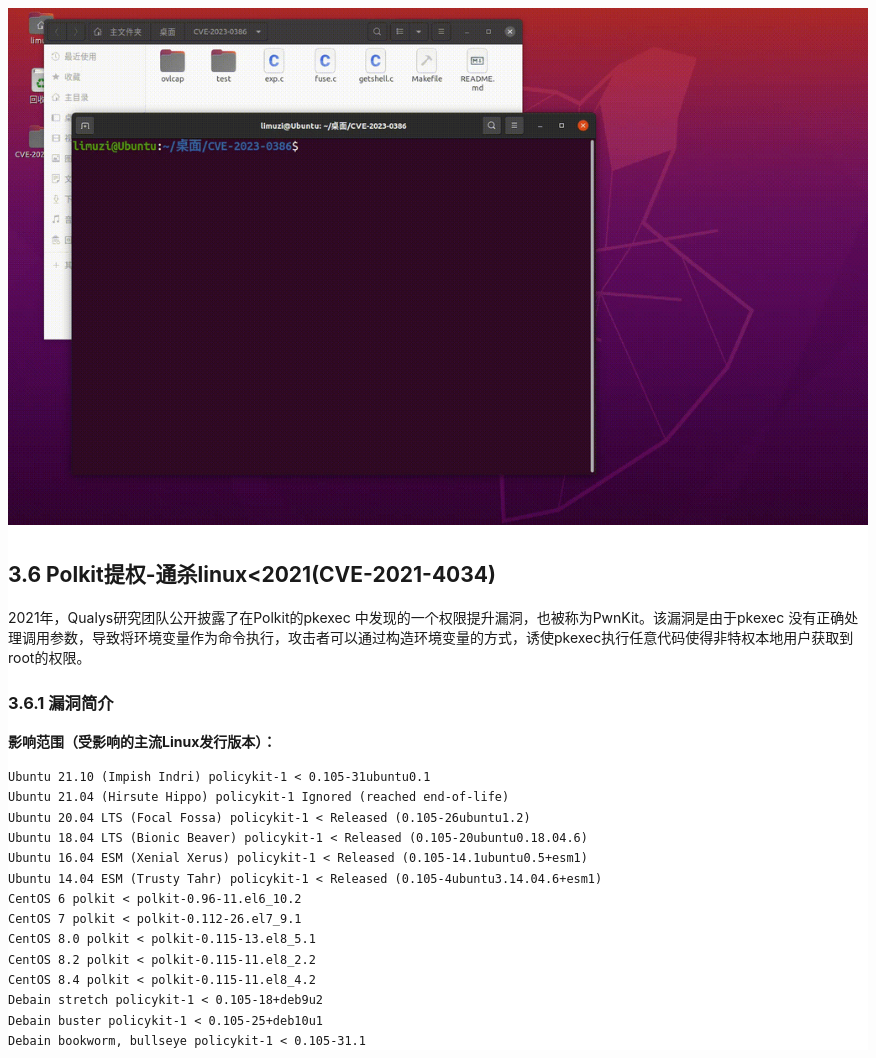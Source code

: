 ![请添加图片描述](assets/f29494cfa6284dc8aa0e6d52ec889e6c.gif)

## 3.6 Polkit提权-通杀linux<2021(CVE-2021-4034)

2021年，Qualys研究团队公开披露了在Polkit的pkexec 中发现的一个权限提升漏洞，也被称为PwnKit。该漏洞是由于pkexec 没有正确处理调用参数，导致将环境变量作为命令执行，攻击者可以通过构造环境变量的方式，诱使pkexec执行任意代码使得非特权本地用户获取到root的权限。

### 3.6.1 漏洞简介

**影响范围（受影响的主流Linux发行版本）：**

```plain
Ubuntu 21.10 (Impish Indri) policykit-1 < 0.105-31ubuntu0.1 
Ubuntu 21.04 (Hirsute Hippo) policykit-1 Ignored (reached end-of-life) 
Ubuntu 20.04 LTS (Focal Fossa) policykit-1 < Released (0.105-26ubuntu1.2) 
Ubuntu 18.04 LTS (Bionic Beaver) policykit-1 < Released (0.105-20ubuntu0.18.04.6) 
Ubuntu 16.04 ESM (Xenial Xerus) policykit-1 < Released (0.105-14.1ubuntu0.5+esm1) 
Ubuntu 14.04 ESM (Trusty Tahr) policykit-1 < Released (0.105-4ubuntu3.14.04.6+esm1) 
CentOS 6 polkit < polkit-0.96-11.el6_10.2 
CentOS 7 polkit < polkit-0.112-26.el7_9.1 
CentOS 8.0 polkit < polkit-0.115-13.el8_5.1 
CentOS 8.2 polkit < polkit-0.115-11.el8_2.2 
CentOS 8.4 polkit < polkit-0.115-11.el8_4.2 
Debain stretch policykit-1 < 0.105-18+deb9u2 
Debain buster policykit-1 < 0.105-25+deb10u1 
Debain bookworm, bullseye policykit-1 < 0.105-31.1
```
